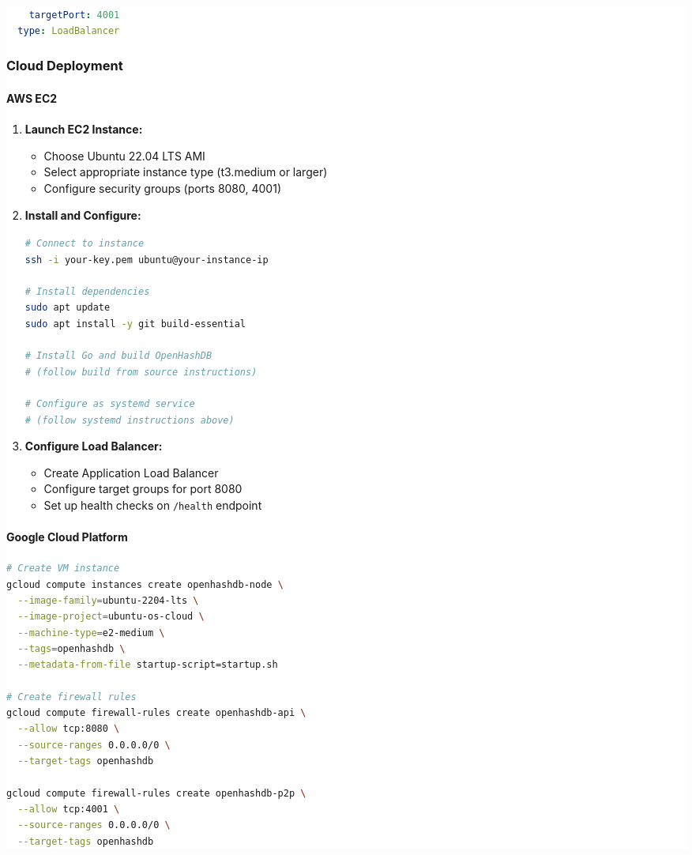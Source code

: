 ```yaml
    targetPort: 4001
  type: LoadBalancer
```

### Cloud Deployment

#### AWS EC2

1. **Launch EC2 Instance:**
   - Choose Ubuntu 22.04 LTS AMI
   - Select appropriate instance type (t3.medium or larger)
   - Configure security groups (ports 8080, 4001)

2. **Install and Configure:**
   ```bash
   # Connect to instance
   ssh -i your-key.pem ubuntu@your-instance-ip
   
   # Install dependencies
   sudo apt update
   sudo apt install -y git build-essential
   
   # Install Go and build OpenHashDB
   # (follow build from source instructions)
   
   # Configure as systemd service
   # (follow systemd instructions above)
   ```

3. **Configure Load Balancer:**
   - Create Application Load Balancer
   - Configure target groups for port 8080
   - Set up health checks on `/health` endpoint

#### Google Cloud Platform

```bash
# Create VM instance
gcloud compute instances create openhashdb-node \
  --image-family=ubuntu-2204-lts \
  --image-project=ubuntu-os-cloud \
  --machine-type=e2-medium \
  --tags=openhashdb \
  --metadata-from-file startup-script=startup.sh

# Create firewall rules
gcloud compute firewall-rules create openhashdb-api \
  --allow tcp:8080 \
  --source-ranges 0.0.0.0/0 \
  --target-tags openhashdb

gcloud compute firewall-rules create openhashdb-p2p \
  --allow tcp:4001 \
  --source-ranges 0.0.0.0/0 \
  --target-tags openhashdb
```
